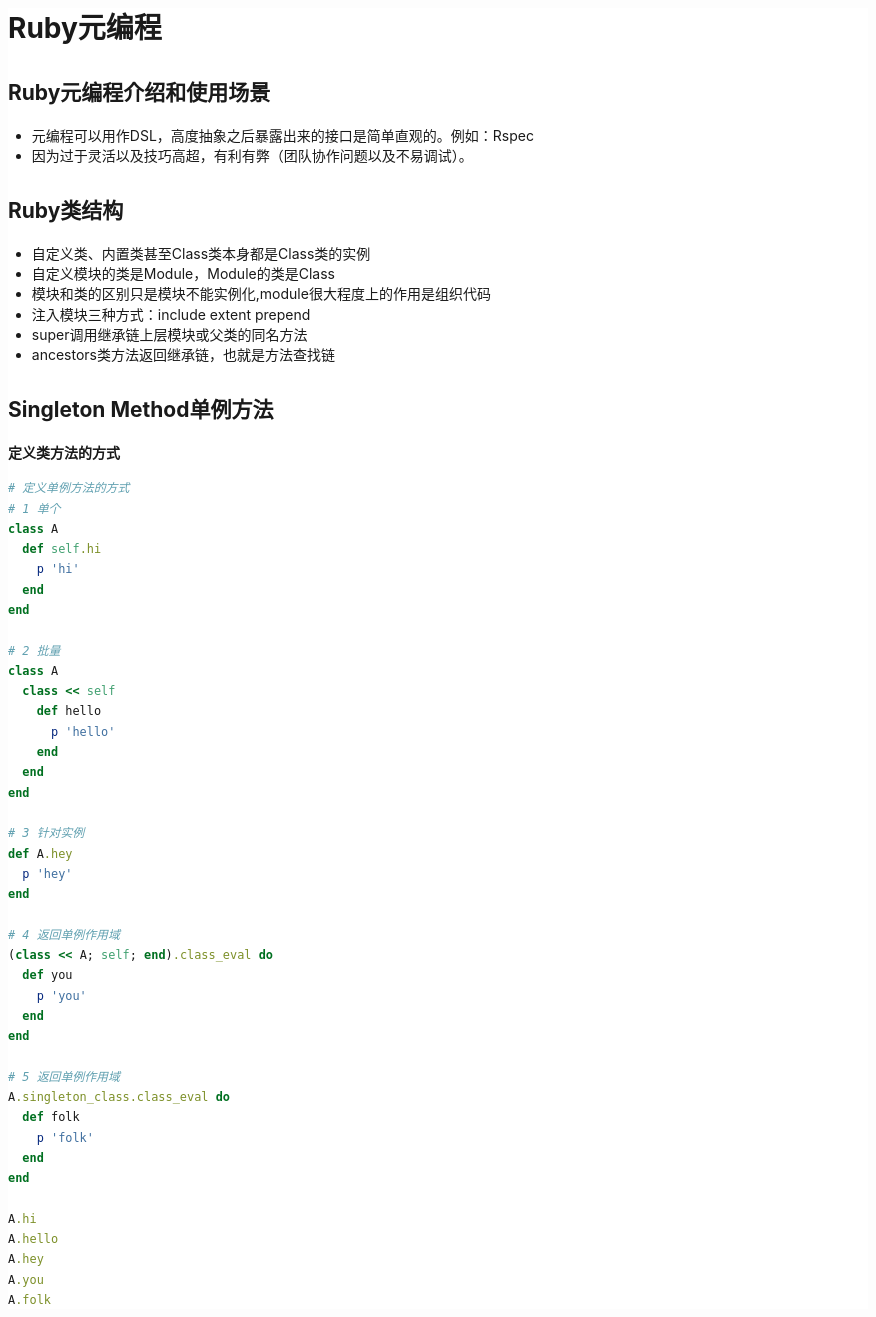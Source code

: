 # Ruby元编程

## Ruby元编程介绍和使用场景

* 元编程可以用作DSL，高度抽象之后暴露出来的接口是简单直观的。例如：Rspec
* 因为过于灵活以及技巧高超，有利有弊（团队协作问题以及不易调试）。

## Ruby类结构

* 自定义类、内置类甚至Class类本身都是Class类的实例
* 自定义模块的类是Module，Module的类是Class
* 模块和类的区别只是模块不能实例化,module很大程度上的作用是组织代码
* 注入模块三种方式：include extent prepend
* super调用继承链上层模块或父类的同名方法
* ancestors类方法返回继承链，也就是方法查找链

## Singleton Method单例方法

**定义类方法的方式**

```ruby
# 定义单例方法的方式
# 1 单个
class A
  def self.hi
    p 'hi'
  end
end

# 2 批量
class A
  class << self
    def hello
      p 'hello'
    end
  end
end

# 3 针对实例
def A.hey
  p 'hey'
end

# 4 返回单例作用域
(class << A; self; end).class_eval do
  def you
    p 'you'
  end
end

# 5 返回单例作用域
A.singleton_class.class_eval do
  def folk
    p 'folk'
  end
end

A.hi
A.hello
A.hey
A.you
A.folk
```